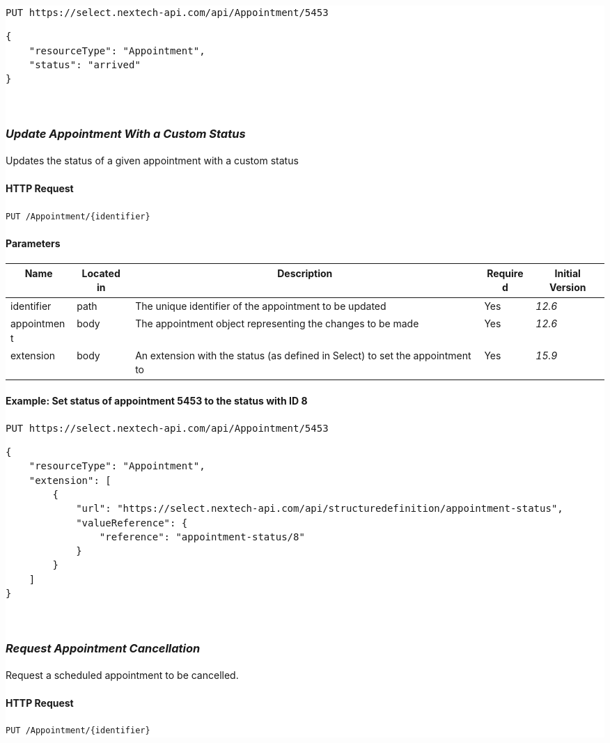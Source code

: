 <pre class="center-column">
PUT https://select.nextech-api.com/api/Appointment/5453
</pre>
<pre class="center-column">
{
	"resourceType": "Appointment",
	"status": "arrived"
}
</pre>
&nbsp;

### *Update Appointment With a Custom Status*
Updates the status of a given appointment with a custom status

#### HTTP Request 
`PUT /Appointment/{identifier}` 


#### Parameters
| Name | Located in | Description | Required | Initial Version |
| ---- | ---------- | ----------- | -------- | --------------- |
| identifier | path | The unique identifier of the appointment to be updated | Yes | _12.6_ |
| appointment | body | The appointment object representing the changes to be made | Yes | _12.6_ |
| extension | body | An extension with the status (as defined in Select) to set the appointment to | Yes | _15.9_ |

#### Example: Set status of appointment 5453 to the status with ID 8

<pre class="center-column">
PUT https://select.nextech-api.com/api/Appointment/5453
</pre>
<pre class="center-column">
{
    "resourceType": "Appointment",
    "extension": [
        {
            "url": "https://select.nextech-api.com/api/structuredefinition/appointment-status",
            "valueReference": {
                "reference": "appointment-status/8"
            }
        }
    ]
}
</pre>
&nbsp;

### *Request Appointment Cancellation*
Request a scheduled appointment to be cancelled.

#### HTTP Request 
`PUT /Appointment/{identifier}` 
